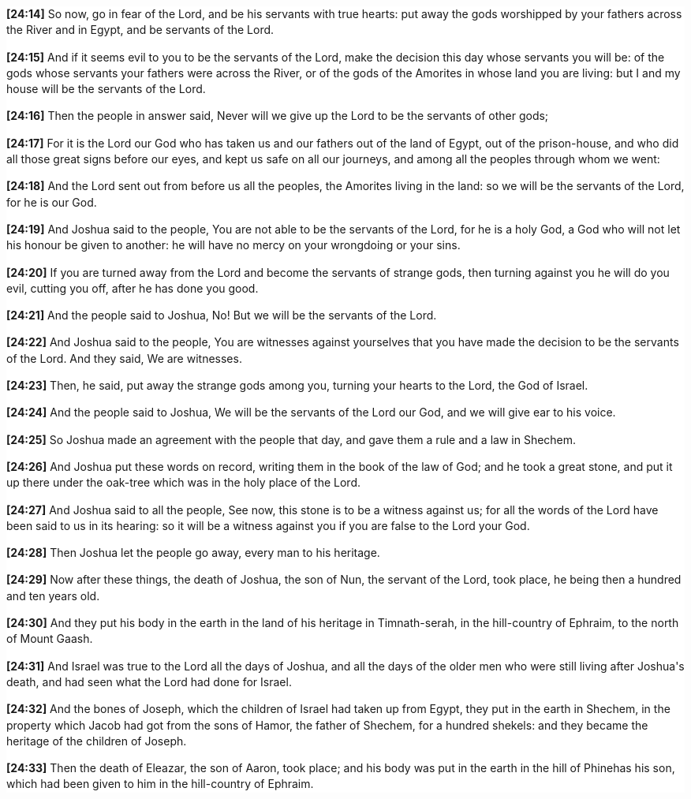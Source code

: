 **[24:14]** So now, go in fear of the Lord, and be his servants with true hearts: put away the gods worshipped by your fathers across the River and in Egypt, and be servants of the Lord.

**[24:15]** And if it seems evil to you to be the servants of the Lord, make the decision this day whose servants you will be: of the gods whose servants your fathers were across the River, or of the gods of the Amorites in whose land you are living: but I and my house will be the servants of the Lord.

**[24:16]** Then the people in answer said, Never will we give up the Lord to be the servants of other gods;

**[24:17]** For it is the Lord our God who has taken us and our fathers out of the land of Egypt, out of the prison-house, and who did all those great signs before our eyes, and kept us safe on all our journeys, and among all the peoples through whom we went:

**[24:18]** And the Lord sent out from before us all the peoples, the Amorites living in the land: so we will be the servants of the Lord, for he is our God.

**[24:19]** And Joshua said to the people, You are not able to be the servants of the Lord, for he is a holy God, a God who will not let his honour be given to another: he will have no mercy on your wrongdoing or your sins.

**[24:20]** If you are turned away from the Lord and become the servants of strange gods, then turning against you he will do you evil, cutting you off, after he has done you good.

**[24:21]** And the people said to Joshua, No! But we will be the servants of the Lord.

**[24:22]** And Joshua said to the people, You are witnesses against yourselves that you have made the decision to be the servants of the Lord. And they said, We are witnesses.

**[24:23]** Then, he said, put away the strange gods among you, turning your hearts to the Lord, the God of Israel.

**[24:24]** And the people said to Joshua, We will be the servants of the Lord our God, and we will give ear to his voice.

**[24:25]** So Joshua made an agreement with the people that day, and gave them a rule and a law in Shechem.

**[24:26]** And Joshua put these words on record, writing them in the book of the law of God; and he took a great stone, and put it up there under the oak-tree which was in the holy place of the Lord.

**[24:27]** And Joshua said to all the people, See now, this stone is to be a witness against us; for all the words of the Lord have been said to us in its hearing: so it will be a witness against you if you are false to the Lord your God.

**[24:28]** Then Joshua let the people go away, every man to his heritage.

**[24:29]** Now after these things, the death of Joshua, the son of Nun, the servant of the Lord, took place, he being then a hundred and ten years old.

**[24:30]** And they put his body in the earth in the land of his heritage in Timnath-serah, in the hill-country of Ephraim, to the north of Mount Gaash.

**[24:31]** And Israel was true to the Lord all the days of Joshua, and all the days of the older men who were still living after Joshua's death, and had seen what the Lord had done for Israel.

**[24:32]** And the bones of Joseph, which the children of Israel had taken up from Egypt, they put in the earth in Shechem, in the property which Jacob had got from the sons of Hamor, the father of Shechem, for a hundred shekels: and they became the heritage of the children of Joseph.

**[24:33]** Then the death of Eleazar, the son of Aaron, took place; and his body was put in the earth in the hill of Phinehas his son, which had been given to him in the hill-country of Ephraim.
